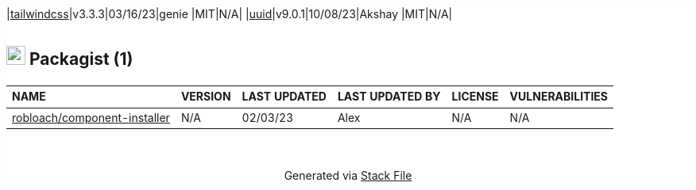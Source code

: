 |[tailwindcss](https://www.npmjs.com/tailwindcss)|v3.3.3|03/16/23|genie |MIT|N/A|
|[uuid](https://www.npmjs.com/uuid)|v9.0.1|10/08/23|Akshay |MIT|N/A|


## <img width='24' height='24' src='https://img.stackshare.io/package_manager/1778/default_90cb8b66e85ae5b95928b10bb076ab6a27c7e151.png'/> Packagist (1)

|NAME|VERSION|LAST UPDATED|LAST UPDATED BY|LICENSE|VULNERABILITIES|
|:------|:------|:------|:------|:------|:------|
|[robloach/component-installer](https://packagist.org/robloach/component-installer)|N/A|02/03/23|Alex |N/A|N/A|

<br/>
<div align='center'>

Generated via [Stack File](https://github.com/marketplace/stack-file)
